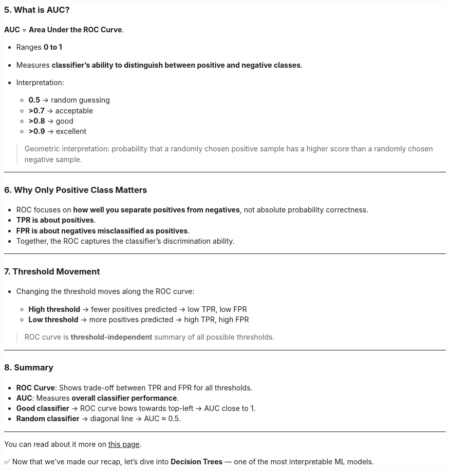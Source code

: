 
### 5. What is AUC?

**AUC** = **Area Under the ROC Curve**.

* Ranges **0 to 1**
* Measures **classifier’s ability to distinguish between positive and negative classes**.
* Interpretation:

  * **0.5** → random guessing
  * **>0.7** → acceptable
  * **>0.8** → good
  * **>0.9** → excellent

> Geometric interpretation: probability that a randomly chosen positive sample has a higher score than a randomly chosen negative sample.

---

### 6. Why Only Positive Class Matters

* ROC focuses on **how well you separate positives from negatives**, not absolute probability correctness.
* **TPR is about positives**.
* **FPR is about negatives misclassified as positives**.
* Together, the ROC captures the classifier’s discrimination ability.

---

### 7. Threshold Movement

* Changing the threshold moves along the ROC curve:

  * **High threshold** → fewer positives predicted → low TPR, low FPR
  * **Low threshold** → more positives predicted → high TPR, high FPR

> ROC curve is **threshold-independent** summary of all possible thresholds.

---

### 8. Summary

* **ROC Curve**: Shows trade-off between TPR and FPR for all thresholds.
* **AUC**: Measures **overall classifier performance**.
* **Good classifier** → ROC curve bows towards top-left → AUC close to 1.
* **Random classifier** → diagonal line → AUC ≈ 0.5.

---

You can read about it more on [this page](https://developers.google.com/machine-learning/crash-course/classification/roc-and-auc).


✅ Now that we’ve made our recap, let’s dive into **Decision Trees** — one of the most interpretable ML models.